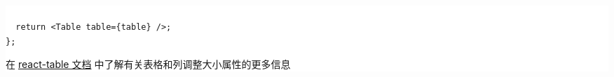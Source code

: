 ```tsx

  return <Table table={table} />;
};
```

在 [react-table 文档](https://tanstack.com/table/v8/docs/api/features/column-sizing) 中了解有关表格和列调整大小属性的更多信息